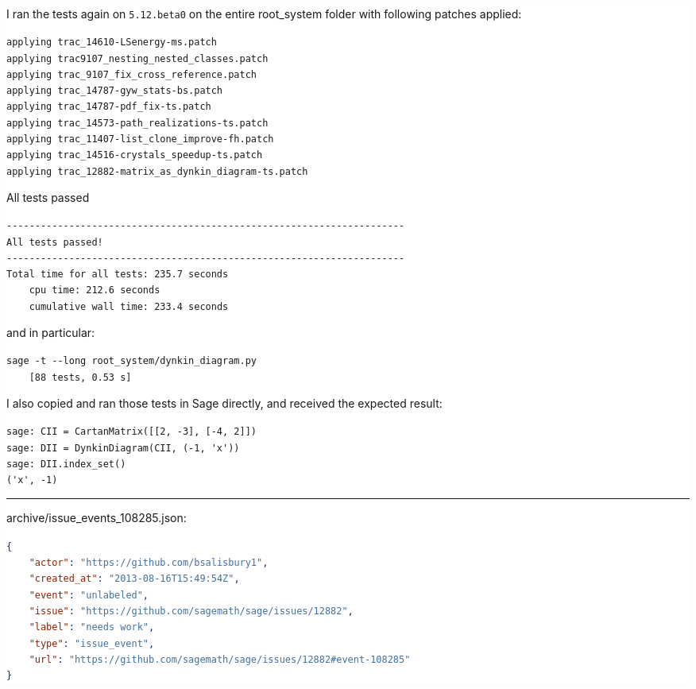 <a id='comment:24'></a>
I ran the tests again on `5.12.beta0` on the entire root_system folder with following patches applied:

```
applying trac_14610-LSenergy-ms.patch
applying trac9107_nesting_nested_classes.patch
applying trac_9107_fix_cross_reference.patch
applying trac_14787-gyw_stats-bs.patch
applying trac_14787-pdf_fix-ts.patch
applying trac_14573-path_realizations-ts.patch
applying trac_11407-list_clone_improve-fh.patch
applying trac_14516-crystals_speedup-ts.patch
applying trac_12882-matrix_as_dynkin_diagram-ts.patch
```
All tests passed

```
----------------------------------------------------------------------
All tests passed!
----------------------------------------------------------------------
Total time for all tests: 235.7 seconds
    cpu time: 212.6 seconds
    cumulative wall time: 233.4 seconds
```
and in particular:

```
sage -t --long root_system/dynkin_diagram.py
    [88 tests, 0.53 s]
```
I also copied and ran those tests in Sage directly, and received the expected result:

```
sage: CII = CartanMatrix([[2, -3], [-4, 2]])
sage: DII = DynkinDiagram(CII, (-1, 'x'))
sage: DII.index_set()
('x', -1)
```



---

archive/issue_events_108285.json:
```json
{
    "actor": "https://github.com/bsalisbury1",
    "created_at": "2013-08-16T15:49:54Z",
    "event": "unlabeled",
    "issue": "https://github.com/sagemath/sage/issues/12882",
    "label": "needs work",
    "type": "issue_event",
    "url": "https://github.com/sagemath/sage/issues/12882#event-108285"
}
```
